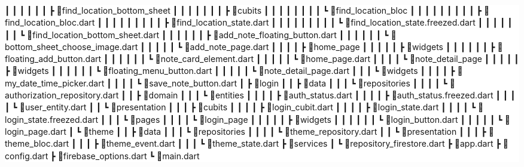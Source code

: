 ┃ ┃ ┃ ┃ ┃ ┃ ┣ 📂find_location_bottom_sheet
┃ ┃ ┃ ┃ ┃ ┃ ┃ ┣ 📂cubits
┃ ┃ ┃ ┃ ┃ ┃ ┃ ┃ ┗ 📂find_location_bloc
┃ ┃ ┃ ┃ ┃ ┃ ┃ ┃ ┃ ┣ 📜find_location_bloc.dart
┃ ┃ ┃ ┃ ┃ ┃ ┃ ┃ ┃ ┣ 📜find_location_state.dart
┃ ┃ ┃ ┃ ┃ ┃ ┃ ┃ ┃ ┗ 📜find_location_state.freezed.dart
┃ ┃ ┃ ┃ ┃ ┃ ┃ ┗ 📜find_location_bottom_sheet.dart
┃ ┃ ┃ ┃ ┃ ┃ ┣ 📜add_note_floating_button.dart
┃ ┃ ┃ ┃ ┃ ┃ ┗ 📜bottom_sheet_choose_image.dart
┃ ┃ ┃ ┃ ┃ ┗ 📜add_note_page.dart
┃ ┃ ┃ ┃ ┣ 📂home_page
┃ ┃ ┃ ┃ ┃ ┣ 📂widgets
┃ ┃ ┃ ┃ ┃ ┃ ┣ 📜floating_add_button.dart
┃ ┃ ┃ ┃ ┃ ┃ ┗ 📜note_card_element.dart
┃ ┃ ┃ ┃ ┃ ┗ 📜home_page.dart
┃ ┃ ┃ ┃ ┗ 📂note_detail_page
┃ ┃ ┃ ┃ ┃ ┣ 📂widgets
┃ ┃ ┃ ┃ ┃ ┃ ┗ 📜floating_menu_button.dart
┃ ┃ ┃ ┃ ┃ ┗ 📜note_detail_page.dart
┃ ┃ ┃ ┗ 📂widgets
┃ ┃ ┃ ┃ ┣ 📜my_date_time_picker.dart
┃ ┃ ┃ ┃ ┗ 📜save_note_button.dart
┃ ┣ 📂login
┃ ┃ ┣ 📂data
┃ ┃ ┃ ┗ 📂repositories
┃ ┃ ┃ ┃ ┗ 📜authorization_repository.dart
┃ ┃ ┣ 📂domain
┃ ┃ ┃ ┗ 📂entities
┃ ┃ ┃ ┃ ┣ 📜auth_status.dart
┃ ┃ ┃ ┃ ┣ 📜auth_status.freezed.dart
┃ ┃ ┃ ┃ ┗ 📜user_entity.dart
┃ ┃ ┗ 📂presentation
┃ ┃ ┃ ┣ 📂cubits
┃ ┃ ┃ ┃ ┣ 📜login_cubit.dart
┃ ┃ ┃ ┃ ┣ 📜login_state.dart
┃ ┃ ┃ ┃ ┗ 📜login_state.freezed.dart
┃ ┃ ┃ ┗ 📂pages
┃ ┃ ┃ ┃ ┗ 📂login_page
┃ ┃ ┃ ┃ ┃ ┣ 📂widgets
┃ ┃ ┃ ┃ ┃ ┃ ┗ 📜login_button.dart
┃ ┃ ┃ ┃ ┃ ┗ 📜login_page.dart
┃ ┗ 📂theme
┃ ┃ ┣ 📂data
┃ ┃ ┃ ┗ 📂repositories
┃ ┃ ┃ ┃ ┗ 📜theme_repository.dart
┃ ┃ ┗ 📂presentation
┃ ┃ ┃ ┣ 📜theme_bloc.dart
┃ ┃ ┃ ┣ 📜theme_event.dart
┃ ┃ ┃ ┗ 📜theme_state.dart
┣ 📂services
┃ ┗ 📜repository_firestore.dart
┣ 📜app.dart
┣ 📜config.dart
┣ 📜firebase_options.dart
┗ 📜main.dart
